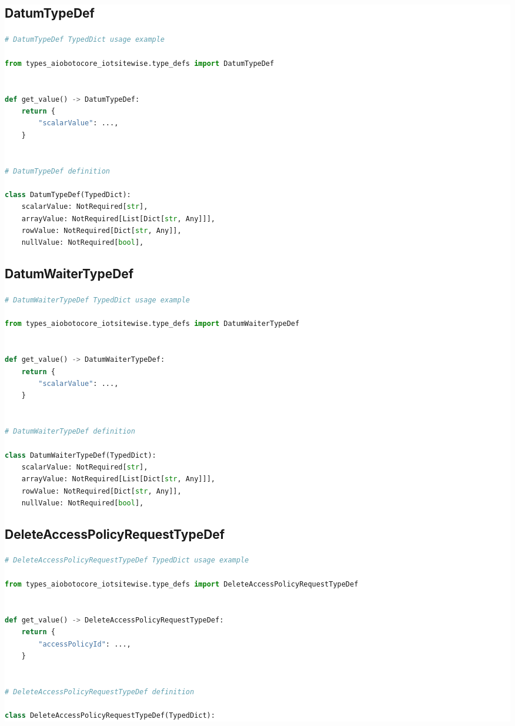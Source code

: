 ## DatumTypeDef

```python
# DatumTypeDef TypedDict usage example

from types_aiobotocore_iotsitewise.type_defs import DatumTypeDef


def get_value() -> DatumTypeDef:
    return {
        "scalarValue": ...,
    }


# DatumTypeDef definition

class DatumTypeDef(TypedDict):
    scalarValue: NotRequired[str],
    arrayValue: NotRequired[List[Dict[str, Any]]],
    rowValue: NotRequired[Dict[str, Any]],
    nullValue: NotRequired[bool],
```

## DatumWaiterTypeDef

```python
# DatumWaiterTypeDef TypedDict usage example

from types_aiobotocore_iotsitewise.type_defs import DatumWaiterTypeDef


def get_value() -> DatumWaiterTypeDef:
    return {
        "scalarValue": ...,
    }


# DatumWaiterTypeDef definition

class DatumWaiterTypeDef(TypedDict):
    scalarValue: NotRequired[str],
    arrayValue: NotRequired[List[Dict[str, Any]]],
    rowValue: NotRequired[Dict[str, Any]],
    nullValue: NotRequired[bool],
```

## DeleteAccessPolicyRequestTypeDef

```python
# DeleteAccessPolicyRequestTypeDef TypedDict usage example

from types_aiobotocore_iotsitewise.type_defs import DeleteAccessPolicyRequestTypeDef


def get_value() -> DeleteAccessPolicyRequestTypeDef:
    return {
        "accessPolicyId": ...,
    }


# DeleteAccessPolicyRequestTypeDef definition

class DeleteAccessPolicyRequestTypeDef(TypedDict):
```